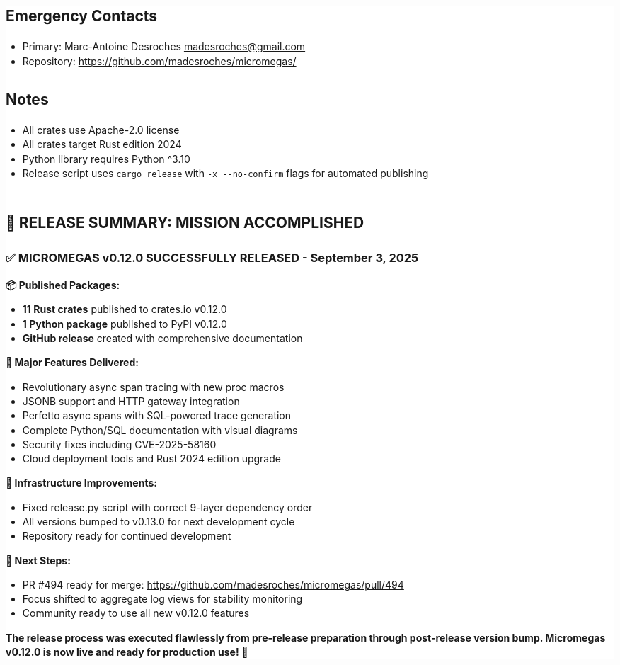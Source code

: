 ## Emergency Contacts
- Primary: Marc-Antoine Desroches <madesroches@gmail.com>
- Repository: https://github.com/madesroches/micromegas/

## Notes
- All crates use Apache-2.0 license
- All crates target Rust edition 2024
- Python library requires Python ^3.10
- Release script uses `cargo release` with `-x --no-confirm` flags for automated publishing

---

## 🎉 RELEASE SUMMARY: MISSION ACCOMPLISHED

### ✅ **MICROMEGAS v0.12.0 SUCCESSFULLY RELEASED - September 3, 2025**

**📦 Published Packages:**
- **11 Rust crates** published to crates.io v0.12.0
- **1 Python package** published to PyPI v0.12.0
- **GitHub release** created with comprehensive documentation

**🚀 Major Features Delivered:**
- Revolutionary async span tracing with new proc macros
- JSONB support and HTTP gateway integration
- Perfetto async spans with SQL-powered trace generation
- Complete Python/SQL documentation with visual diagrams
- Security fixes including CVE-2025-58160
- Cloud deployment tools and Rust 2024 edition upgrade

**🔧 Infrastructure Improvements:**
- Fixed release.py script with correct 9-layer dependency order
- All versions bumped to v0.13.0 for next development cycle
- Repository ready for continued development

**🎯 Next Steps:**
- PR #494 ready for merge: https://github.com/madesroches/micromegas/pull/494
- Focus shifted to aggregate log views for stability monitoring
- Community ready to use all new v0.12.0 features

**The release process was executed flawlessly from pre-release preparation through post-release version bump. Micromegas v0.12.0 is now live and ready for production use!** 🎊
